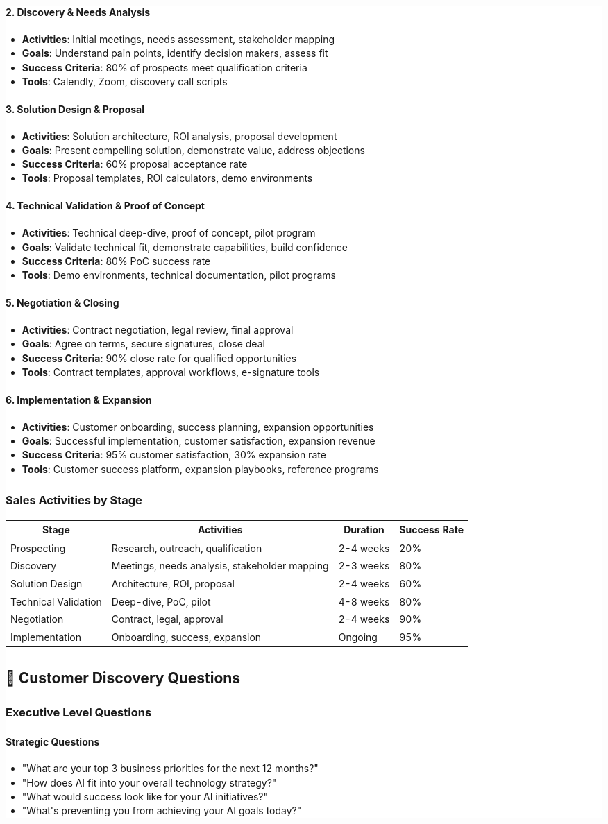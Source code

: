 #### **2. Discovery & Needs Analysis**
- **Activities**: Initial meetings, needs assessment, stakeholder mapping
- **Goals**: Understand pain points, identify decision makers, assess fit
- **Success Criteria**: 80% of prospects meet qualification criteria
- **Tools**: Calendly, Zoom, discovery call scripts

#### **3. Solution Design & Proposal**
- **Activities**: Solution architecture, ROI analysis, proposal development
- **Goals**: Present compelling solution, demonstrate value, address objections
- **Success Criteria**: 60% proposal acceptance rate
- **Tools**: Proposal templates, ROI calculators, demo environments

#### **4. Technical Validation & Proof of Concept**
- **Activities**: Technical deep-dive, proof of concept, pilot program
- **Goals**: Validate technical fit, demonstrate capabilities, build confidence
- **Success Criteria**: 80% PoC success rate
- **Tools**: Demo environments, technical documentation, pilot programs

#### **5. Negotiation & Closing**
- **Activities**: Contract negotiation, legal review, final approval
- **Goals**: Agree on terms, secure signatures, close deal
- **Success Criteria**: 90% close rate for qualified opportunities
- **Tools**: Contract templates, approval workflows, e-signature tools

#### **6. Implementation & Expansion**
- **Activities**: Customer onboarding, success planning, expansion opportunities
- **Goals**: Successful implementation, customer satisfaction, expansion revenue
- **Success Criteria**: 95% customer satisfaction, 30% expansion rate
- **Tools**: Customer success platform, expansion playbooks, reference programs

### Sales Activities by Stage

| Stage | Activities | Duration | Success Rate |
|-------|------------|----------|--------------|
| Prospecting | Research, outreach, qualification | 2-4 weeks | 20% |
| Discovery | Meetings, needs analysis, stakeholder mapping | 2-3 weeks | 80% |
| Solution Design | Architecture, ROI, proposal | 2-4 weeks | 60% |
| Technical Validation | Deep-dive, PoC, pilot | 4-8 weeks | 80% |
| Negotiation | Contract, legal, approval | 2-4 weeks | 90% |
| Implementation | Onboarding, success, expansion | Ongoing | 95% |

## 🎯 Customer Discovery Questions

### Executive Level Questions

#### **Strategic Questions**
- "What are your top 3 business priorities for the next 12 months?"
- "How does AI fit into your overall technology strategy?"
- "What would success look like for your AI initiatives?"
- "What's preventing you from achieving your AI goals today?"
